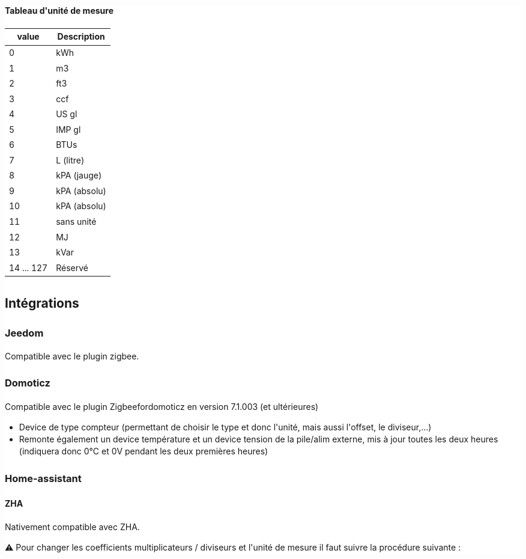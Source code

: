 #### Tableau d'unité de mesure
|value|Description|
|------|----------|
|0|kWh|
|1|m3|
|2|ft3|
|3|ccf|
|4|US gl|
|5|IMP gl|
|6|BTUs|
|7|L (litre)|
|8|kPA (jauge)|
|9|kPA (absolu)|
|10|kPA (absolu)|
|11|sans unité|
|12|MJ|
|13|kVar|
|14 ... 127|Réservé|

## Intégrations 

### Jeedom  

Compatible avec le plugin zigbee.

### Domoticz  

Compatible avec le plugin Zigbeefordomoticz en version 7.1.003 (et ultérieures)
- Device de type compteur (permettant de choisir le type et donc l'unité, mais aussi l'offset, le diviseur,...)
- Remonte également un device température et un device tension de la pile/alim externe, mis à jour toutes les deux heures (indiquera donc 0°C et 0V pendant les deux premières heures)

### Home-assistant

#### ZHA

Nativement compatible avec ZHA.

⚠️ Pour changer les coefficients multiplicateurs / diviseurs et l'unité de mesure il faut suivre la procédure suivante :  
